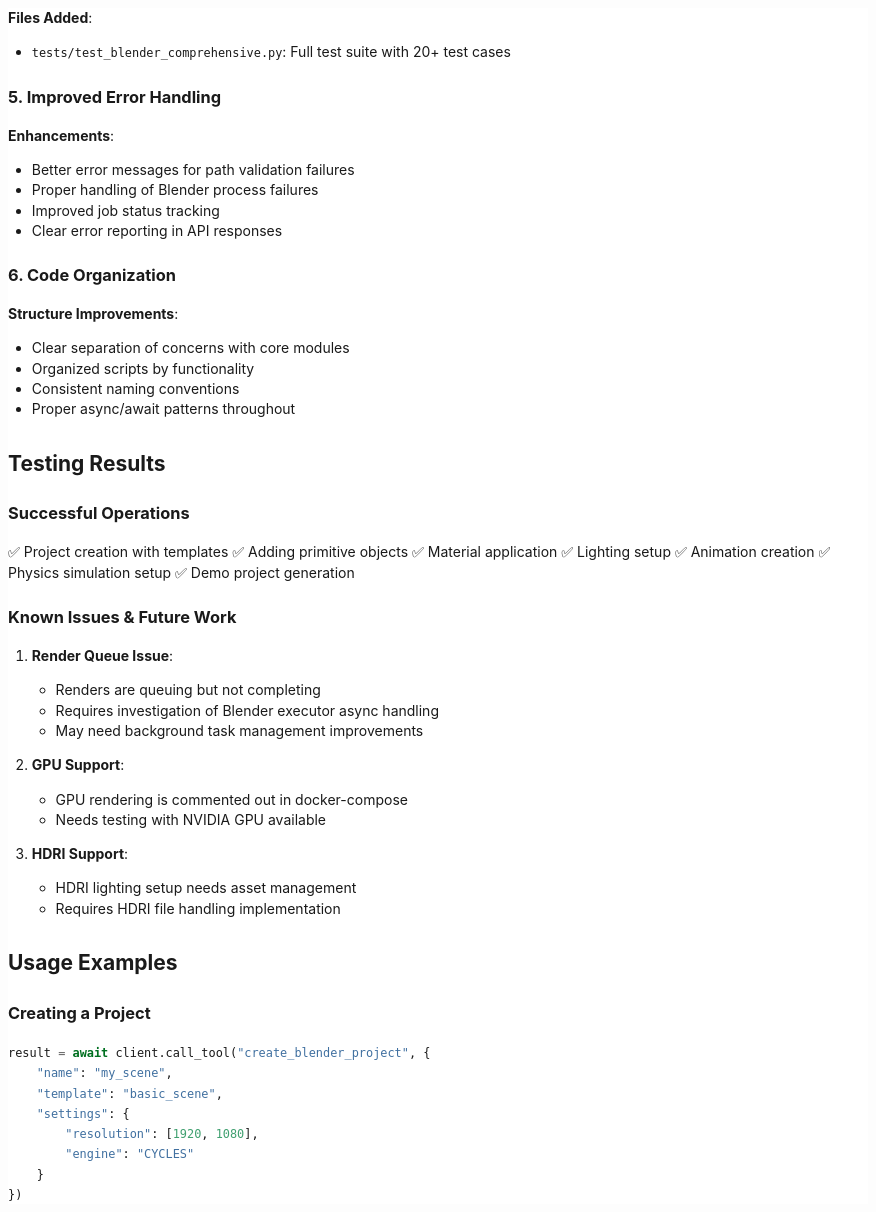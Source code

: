 **Files Added**:
- `tests/test_blender_comprehensive.py`: Full test suite with 20+ test cases

### 5. Improved Error Handling
**Enhancements**:
- Better error messages for path validation failures
- Proper handling of Blender process failures
- Improved job status tracking
- Clear error reporting in API responses

### 6. Code Organization
**Structure Improvements**:
- Clear separation of concerns with core modules
- Organized scripts by functionality
- Consistent naming conventions
- Proper async/await patterns throughout

## Testing Results

### Successful Operations
✅ Project creation with templates
✅ Adding primitive objects
✅ Material application
✅ Lighting setup
✅ Animation creation
✅ Physics simulation setup
✅ Demo project generation

### Known Issues & Future Work

1. **Render Queue Issue**:
   - Renders are queuing but not completing
   - Requires investigation of Blender executor async handling
   - May need background task management improvements

2. **GPU Support**:
   - GPU rendering is commented out in docker-compose
   - Needs testing with NVIDIA GPU available

3. **HDRI Support**:
   - HDRI lighting setup needs asset management
   - Requires HDRI file handling implementation

## Usage Examples

### Creating a Project
```python
result = await client.call_tool("create_blender_project", {
    "name": "my_scene",
    "template": "basic_scene",
    "settings": {
        "resolution": [1920, 1080],
        "engine": "CYCLES"
    }
})
```
